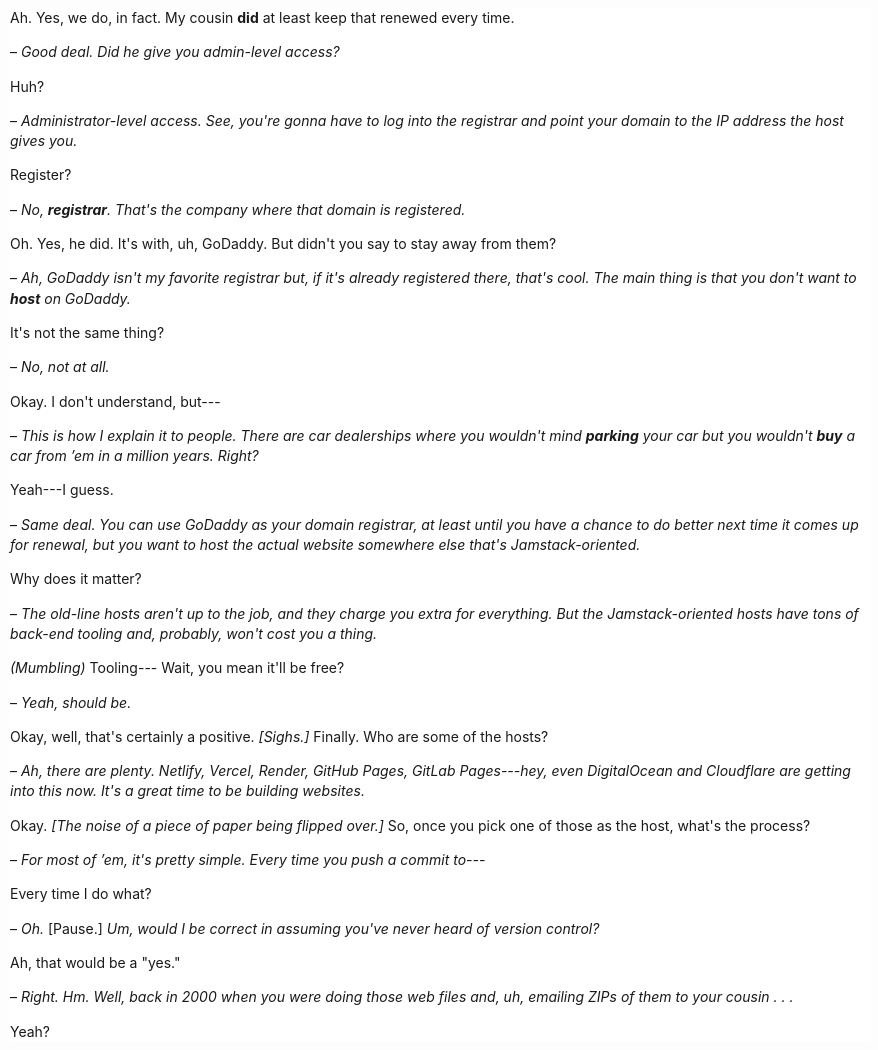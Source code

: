 Ah. Yes, we do, in fact. My cousin **did** at least keep that renewed every time.

&ndash; *Good deal. Did he give you admin-level access?*

Huh?

&ndash; *Administrator-level access. See, you're gonna have to log into the registrar and point your domain to the IP address the host gives you.*

Register?

&ndash; *No, **registrar**. That's the company where that domain is registered.*

Oh. Yes, he did. It's with, uh, GoDaddy. But didn't you say to stay away from them?

&ndash; *Ah, GoDaddy isn't my favorite registrar but, if it's already registered there, that's cool. The main thing is that you don't want to **host** on GoDaddy.*

It's not the same thing?

&ndash; *No, not at all.*

Okay. I don't understand, but---

&ndash; *This is how I explain it to people. There are car dealerships where you wouldn't mind **parking** your car but you wouldn't **buy** a car from ’em in a million years. Right?*

Yeah---I guess.

&ndash; *Same deal. You can use GoDaddy as your domain registrar, at least until you have a chance to do better next time it comes up for renewal, but you want to host the actual website somewhere else that's Jamstack-oriented.*

Why does it matter?

&ndash; *The old-line hosts aren't up to the job, and they charge you extra for everything. But the Jamstack-oriented hosts have tons of back-end tooling and, probably, won't cost you a thing.*

*(Mumbling)* Tooling--- Wait, you mean it'll be free?

&ndash; *Yeah, should be.*

Okay, well, that's certainly a positive. *[Sighs.]* Finally. Who are some of the hosts?

&ndash; *Ah, there are plenty. Netlify, Vercel, Render, GitHub Pages, GitLab Pages---hey, even DigitalOcean and Cloudflare are getting into this now. It's a great time to be building websites.*

Okay. *[The noise of a piece of paper being flipped over.]* So, once you pick one of those as the host, what's the process?

&ndash; *For most of ’em, it's pretty simple. Every time you push a commit to---*

Every time I do what?

&ndash; *Oh.* [Pause.] *Um, would I be correct in assuming you've never heard of version control?*

Ah, that would be a "yes."

&ndash; *Right. Hm. Well, back in 2000 when you were doing those web files and, uh, emailing ZIPs of them to your cousin&nbsp;.&nbsp;.&nbsp;.*

Yeah?
